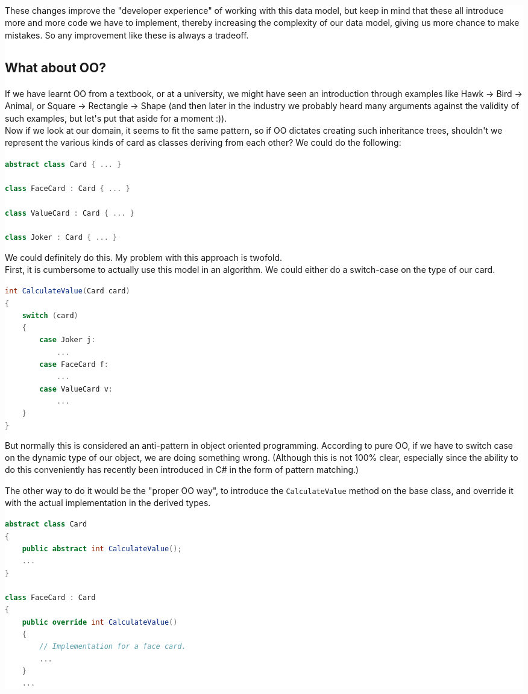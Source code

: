 These changes improve the "developer experience" of working with this data model, but keep in mind that these all introduce more and more code we have to implement, thereby increasing the complexity of our data model, giving us more chance to make mistakes. So any improvement like these is always a tradeoff.

## What about OO?

If we have learnt OO from a textbook, or at a university, we might have seen an introduction through examples like Hawk -> Bird -> Animal, or Square -> Rectangle -> Shape (and then later in the industry we probably heard many arguments against the validity of such examples, but let's put that aside for a moment :)).  
Now if we look at our domain, it seems to fit the same pattern, so if OO dictates creating such inheritance trees, shouldn't we represent the various kinds of card as classes deriving from each other? We could do the following:

```csharp
abstract class Card { ... }

class FaceCard : Card { ... }

class ValueCard : Card { ... }

class Joker : Card { ... }
```

We could definitely do this. My problem with this approach is twofold.  
First, it is cumbersome to actually use this model in an algorithm. We could either do a switch-case on the type of our card.

```csharp
int CalculateValue(Card card)
{
    switch (card)
    {
        case Joker j:
            ...
        case FaceCard f:
            ...
        case ValueCard v:
            ...
    }
}
```

But normally this is considered an anti-pattern in object oriented programming. According to pure OO, if we have to switch case on the dynamic type of our object, we are doing something wrong. (Although this is not 100% clear, especially since the ability to do this conveniently has recently been introduced in C# in the form of pattern matching.)

The other way to do it would be the "proper OO way", to introduce the `CalculateValue` method on the base class, and override it with the actual implementation in the derived types.

```csharp
abstract class Card
{
    public abstract int CalculateValue();
    ...
}

class FaceCard : Card
{
    public override int CalculateValue()
    {
        // Implementation for a face card.
        ...
    }
    ...
```